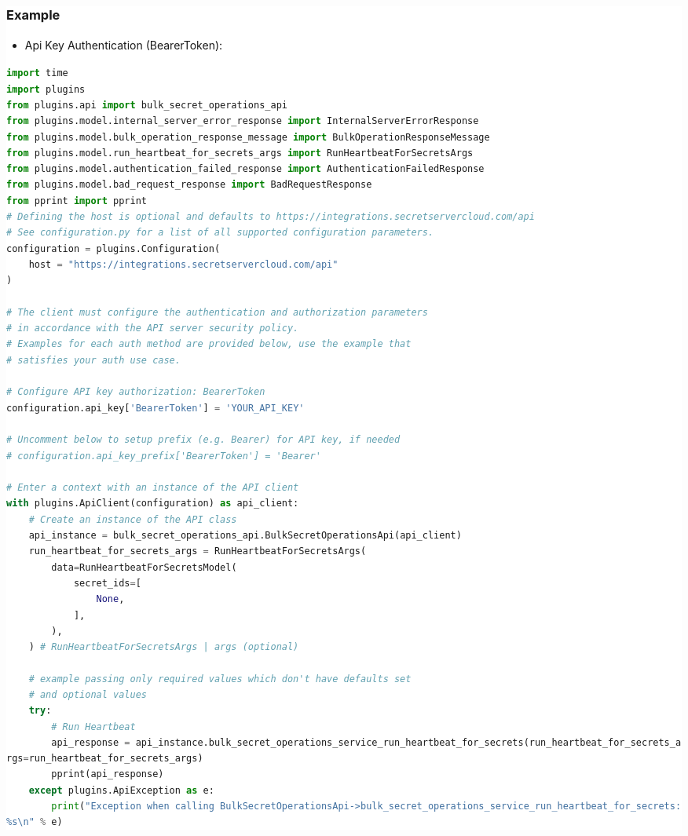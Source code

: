 ### Example

* Api Key Authentication (BearerToken):

```python
import time
import plugins
from plugins.api import bulk_secret_operations_api
from plugins.model.internal_server_error_response import InternalServerErrorResponse
from plugins.model.bulk_operation_response_message import BulkOperationResponseMessage
from plugins.model.run_heartbeat_for_secrets_args import RunHeartbeatForSecretsArgs
from plugins.model.authentication_failed_response import AuthenticationFailedResponse
from plugins.model.bad_request_response import BadRequestResponse
from pprint import pprint
# Defining the host is optional and defaults to https://integrations.secretservercloud.com/api
# See configuration.py for a list of all supported configuration parameters.
configuration = plugins.Configuration(
    host = "https://integrations.secretservercloud.com/api"
)

# The client must configure the authentication and authorization parameters
# in accordance with the API server security policy.
# Examples for each auth method are provided below, use the example that
# satisfies your auth use case.

# Configure API key authorization: BearerToken
configuration.api_key['BearerToken'] = 'YOUR_API_KEY'

# Uncomment below to setup prefix (e.g. Bearer) for API key, if needed
# configuration.api_key_prefix['BearerToken'] = 'Bearer'

# Enter a context with an instance of the API client
with plugins.ApiClient(configuration) as api_client:
    # Create an instance of the API class
    api_instance = bulk_secret_operations_api.BulkSecretOperationsApi(api_client)
    run_heartbeat_for_secrets_args = RunHeartbeatForSecretsArgs(
        data=RunHeartbeatForSecretsModel(
            secret_ids=[
                None,
            ],
        ),
    ) # RunHeartbeatForSecretsArgs | args (optional)

    # example passing only required values which don't have defaults set
    # and optional values
    try:
        # Run Heartbeat
        api_response = api_instance.bulk_secret_operations_service_run_heartbeat_for_secrets(run_heartbeat_for_secrets_args=run_heartbeat_for_secrets_args)
        pprint(api_response)
    except plugins.ApiException as e:
        print("Exception when calling BulkSecretOperationsApi->bulk_secret_operations_service_run_heartbeat_for_secrets: %s\n" % e)
```
